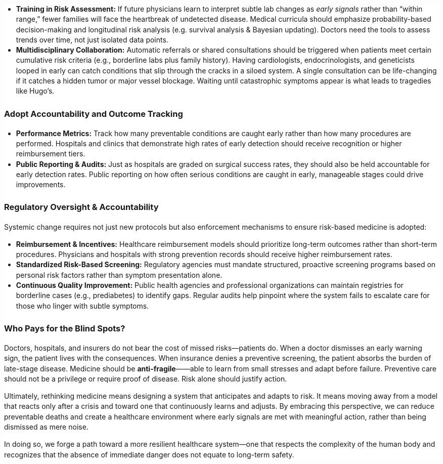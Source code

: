 - **Training in Risk Assessment:** If future physicians learn to interpret subtle lab changes as *early signals* rather than “within range,” fewer families will face the heartbreak of undetected disease. Medical curricula should emphasize probability-based decision-making and longitudinal risk analysis (e.g. survival analysis & Bayesian updating). Doctors need the tools to assess trends over time, not just isolated data points.
- **Multidisciplinary Collaboration:** Automatic referrals or shared consultations should be triggered when patients meet certain cumulative risk criteria (e.g., borderline labs plus family history). Having cardiologists, endocrinologists, and geneticists looped in early can catch conditions that slip through the cracks in a siloed system. A single consultation can be life-changing if it catches a hidden tumor or major vessel blockage. Waiting until catastrophic symptoms appear is what leads to tragedies like Hugo’s.

### **Adopt Accountability and Outcome Tracking**

- **Performance Metrics:** Track how many preventable conditions are caught early rather than how many procedures are performed. Hospitals and clinics that demonstrate high rates of early detection should receive recognition or higher reimbursement tiers.
- **Public Reporting & Audits:** Just as hospitals are graded on surgical success rates, they should also be held accountable for early detection rates. Public reporting on how often serious conditions are caught in early, manageable stages could drive improvements.

### **Regulatory Oversight & Accountability**

Systemic change requires not just new protocols but also enforcement mechanisms to ensure risk-based medicine is adopted:

- **Reimbursement & Incentives:** Healthcare reimbursement models should prioritize long-term outcomes rather than short-term procedures. Physicians and hospitals with strong prevention records should receive higher reimbursement rates.
- **Standardized Risk-Based Screening:** Regulatory agencies must mandate structured, proactive screening programs based on personal risk factors rather than symptom presentation alone.
- **Continuous Quality Improvement:** Public health agencies and professional organizations can maintain registries for borderline cases (e.g., prediabetes) to identify gaps. Regular audits help pinpoint where the system fails to escalate care for those who linger with subtle symptoms.

### **Who Pays for the Blind Spots?**

Doctors, hospitals, and insurers do not bear the cost of missed risks—patients do. When a doctor dismisses an early warning sign, the patient lives with the consequences. When insurance denies a preventive screening, the patient absorbs the burden of late-stage disease. Medicine should be **anti-fragile**——able to learn from small stresses and adapt before failure. Preventive care should not be a privilege or require proof of disease. Risk alone should justify action.

Ultimately, rethinking medicine means designing a system that anticipates and adapts to risk. It means moving away from a model that reacts only after a crisis and toward one that continuously learns and adjusts. By embracing this perspective, we can reduce preventable deaths and create a healthcare environment where early signals are met with meaningful action, rather than being dismissed as mere noise.

In doing so, we forge a path toward a more resilient healthcare system—one that respects the complexity of the human body and recognizes that the absence of immediate danger does not equate to long-term safety.
